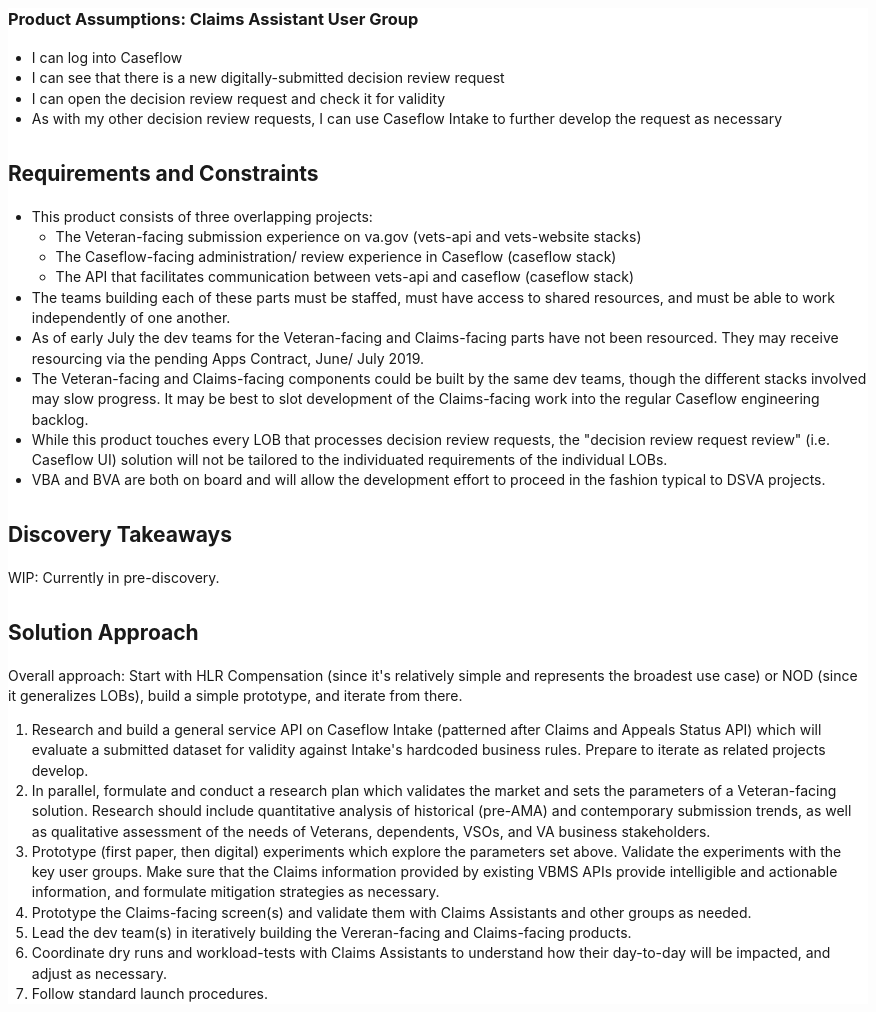 ### Product Assumptions: Claims Assistant User Group

- I can log into Caseflow
- I can see that there is a new digitally-submitted decision review request
- I can open the decision review request and check it for validity
- As with my other decision review requests, I can use Caseflow Intake to further develop the request as necessary

## Requirements and Constraints

- This product consists of three overlapping projects:
  - The Veteran-facing submission experience on va.gov (vets-api and vets-website stacks)
  - The Caseflow-facing administration/ review experience in Caseflow (caseflow stack)
  - The API that facilitates communication between vets-api and caseflow (caseflow stack)
- The teams building each of these parts must be staffed, must have access to shared resources, and must be able to work independently of one another.
- As of early July the dev teams for the Veteran-facing and Claims-facing parts have not been resourced. They may receive resourcing via the pending Apps Contract, June/ July 2019.
- The Veteran-facing and Claims-facing components could be built by the same dev teams, though the different stacks involved may slow progress. It may be best to slot development of the Claims-facing work into the regular Caseflow engineering backlog.
- While this product touches every LOB that processes decision review requests, the "decision review request review" (i.e. Caseflow UI) solution will not be tailored to the individuated requirements of the individual LOBs.
- VBA and BVA are both on board and will allow the development effort to proceed in the fashion typical to DSVA projects.

## Discovery Takeaways

WIP: Currently in pre-discovery.

## Solution Approach

Overall approach: Start with HLR Compensation (since it's relatively simple and represents the broadest use case) or NOD (since it generalizes LOBs), build a simple prototype, and iterate from there.

1. Research and build a general service API on Caseflow Intake (patterned after Claims and Appeals Status API) which will evaluate a submitted dataset for validity against Intake's hardcoded business rules. Prepare to iterate as related projects develop.
2. In parallel, formulate and conduct a research plan which validates the market and sets the parameters of a Veteran-facing solution. Research should include quantitative analysis of historical (pre-AMA) and contemporary submission trends, as well as qualitative assessment of the needs of Veterans, dependents, VSOs, and VA business stakeholders.
3. Prototype (first paper, then digital) experiments which explore the parameters set above. Validate the experiments with the key user groups. Make sure that the Claims information provided by existing VBMS APIs provide intelligible and actionable information, and formulate mitigation strategies as necessary.
4. Prototype the Claims-facing screen(s) and validate them with Claims Assistants and other groups as needed.
5. Lead the dev team(s) in iteratively building the Vereran-facing and Claims-facing products.
6. Coordinate dry runs and workload-tests with Claims Assistants to understand how their day-to-day will be impacted, and adjust as necessary.
7. Follow standard launch procedures.
